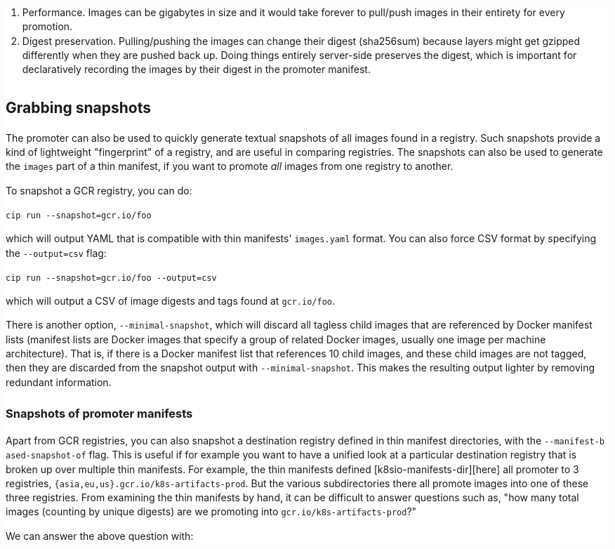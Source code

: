 1. Performance. Images can be gigabytes in size and it would take forever to
   pull/push images in their entirety for every promotion.
1. Digest preservation. Pulling/pushing the images can change their digest
   (sha256sum) because layers might get gzipped differently when they are pushed
   back up. Doing things entirely server-side preserves the digest, which is
   important for declaratively recording the images by their digest in the
   promoter manifest.

## Grabbing snapshots

The promoter can also be used to quickly generate textual snapshots of all
images found in a registry. Such snapshots provide a kind of lightweight
"fingerprint" of a registry, and are useful in comparing registries. The
snapshots can also be used to generate the `images` part of a thin manifest, if
you want to promote *all* images from one registry to another.

To snapshot a GCR registry, you can do:

```console
cip run --snapshot=gcr.io/foo
```

which will output YAML that is compatible with thin manifests' `images.yaml`
format. You can also force CSV format by specifying the `--output=csv`
flag:

```console
cip run --snapshot=gcr.io/foo --output=csv
```

which will output a CSV of image digests and tags found at `gcr.io/foo`.

There is another option, `--minimal-snapshot`, which will discard all tagless
child images that are referenced by Docker manifest lists (manifest lists are
Docker images that specify a group of related Docker images, usually one image
per machine architecture). That is, if there is a Docker manifest list that
references 10 child images, and these child images are not tagged, then they are
discarded from the snapshot output with `--minimal-snapshot`. This makes the
resulting output lighter by removing redundant information.

### Snapshots of promoter manifests

Apart from GCR registries, you can also snapshot a destination registry defined
in thin manifest directories, with the `--manifest-based-snapshot-of` flag. This
is useful if for example you want to have a unified look at a particular
destination registry that is broken up over multiple thin manifests. For
example, the thin manifests defined [k8sio-manifests-dir][here] all promoter to
3 registries, `{asia,eu,us}.gcr.io/k8s-artifacts-prod`. But the various
subdirectories there all promote images into one of these three registries. From
examining the thin manifests by hand, it can be difficult to answer questions
such as, "how many total images (counting by unique digests) are we promoting
into `gcr.io/k8s-artifacts-prod`?"

We can answer the above question with:


[k/release]: https://git.k8s.io/release
[vulndash-readme]: https://git.k8s.io/release/docs/vuln-dashboard.md